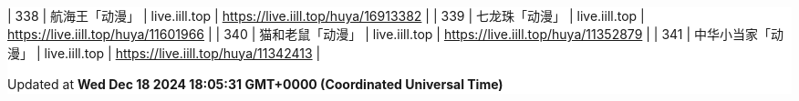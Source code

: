 | 338 | 航海王「动漫」 | live.iill.top | <https://live.iill.top/huya/16913382> |
| 339 | 七龙珠「动漫」 | live.iill.top | <https://live.iill.top/huya/11601966> |
| 340 | 猫和老鼠「动漫」 | live.iill.top | <https://live.iill.top/huya/11352879> |
| 341 | 中华小当家「动漫」 | live.iill.top | <https://live.iill.top/huya/11342413> |

Updated at **Wed Dec 18 2024 18:05:31 GMT+0000 (Coordinated Universal Time)**
